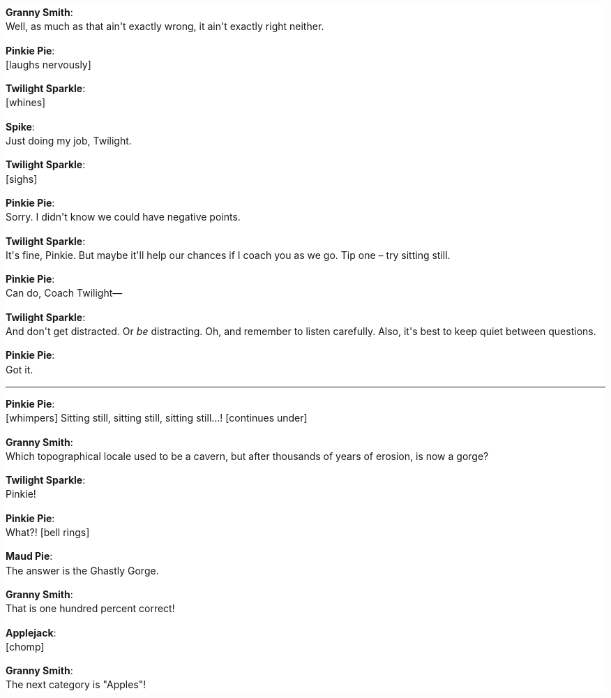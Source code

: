 **Granny Smith**:  
Well, as much as that ain't exactly wrong, it ain't exactly right neither.

**Pinkie Pie**:  
[laughs nervously]

**Twilight Sparkle**:  
[whines]

**Spike**:  
Just doing my job, Twilight.

**Twilight Sparkle**:  
[sighs]

**Pinkie Pie**:  
Sorry. I didn't know we could have negative points.

**Twilight Sparkle**:  
It's fine, Pinkie. But maybe it'll help our chances if I coach you as we go. Tip one – try sitting still.

**Pinkie Pie**:  
Can do, Coach Twilight—

**Twilight Sparkle**:  
And don't get distracted. Or *be* distracting. Oh, and remember to listen carefully. Also, it's best to keep quiet between questions.

**Pinkie Pie**:  
Got it.

***

**Pinkie Pie**:  
[whimpers] Sitting still, sitting still, sitting still...! [continues under]

**Granny Smith**:  
Which topographical locale used to be a cavern, but after thousands of years of erosion, is now a gorge?

**Twilight Sparkle**:  
Pinkie!

**Pinkie Pie**:  
What?!
[bell rings]

**Maud Pie**:  
The answer is the Ghastly Gorge.

**Granny Smith**:  
That is one hundred percent correct!

**Applejack**:  
[chomp]

**Granny Smith**:  
The next category is "Apples"!

